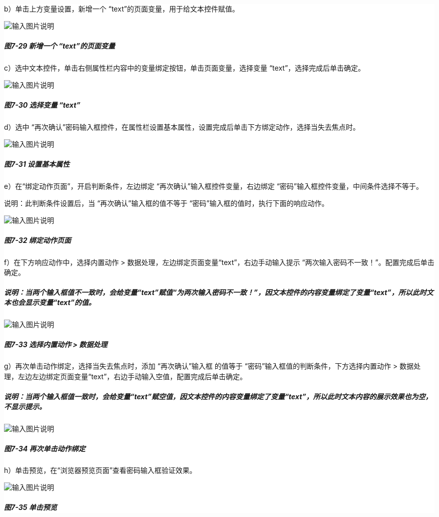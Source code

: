 b）单击上方变量设置，新增一个 “text”的页面变量，用于给文本控件赋值。

![输入图片说明](../../../../images/%20SoFlu%EF%BC%88%E5%89%8D%E7%AB%AF%EF%BC%89%E5%85%A8%E8%87%AA%E5%8A%A8%E5%BC%80%E5%8F%91%E5%B9%B3%E5%8F%B0%E6%95%99%E7%A8%8B/1.%20%E6%9C%80%E6%96%B0%E7%89%88%E6%9C%AC%20-%20%E6%9B%B4%E6%96%B0%E6%97%A5%E6%9C%9F%20-%202023.01.10/4.%20%E6%8E%A7%E4%BB%B6%E4%BD%BF%E7%94%A8%E6%8C%87%E5%8D%97/5.%20%E8%A1%A8%E5%8D%95%E6%8E%A7%E4%BB%B6/7-29.png)

##### 图7-29 新增一个 “text”的页面变量

c）选中文本控件，单击右侧属性栏内容中的变量绑定按钮，单击页面变量，选择变量 “text”，选择完成后单击确定。

![输入图片说明](../../../../images/%20SoFlu%EF%BC%88%E5%89%8D%E7%AB%AF%EF%BC%89%E5%85%A8%E8%87%AA%E5%8A%A8%E5%BC%80%E5%8F%91%E5%B9%B3%E5%8F%B0%E6%95%99%E7%A8%8B/1.%20%E6%9C%80%E6%96%B0%E7%89%88%E6%9C%AC%20-%20%E6%9B%B4%E6%96%B0%E6%97%A5%E6%9C%9F%20-%202023.01.10/4.%20%E6%8E%A7%E4%BB%B6%E4%BD%BF%E7%94%A8%E6%8C%87%E5%8D%97/5.%20%E8%A1%A8%E5%8D%95%E6%8E%A7%E4%BB%B6/7-30.png)

##### 图7-30 选择变量 “text”

d）选中 “再次确认”密码输入框控件，在属性栏设置基本属性，设置完成后单击下方绑定动作，选择当失去焦点时。

![输入图片说明](../../../../images/%20SoFlu%EF%BC%88%E5%89%8D%E7%AB%AF%EF%BC%89%E5%85%A8%E8%87%AA%E5%8A%A8%E5%BC%80%E5%8F%91%E5%B9%B3%E5%8F%B0%E6%95%99%E7%A8%8B/1.%20%E6%9C%80%E6%96%B0%E7%89%88%E6%9C%AC%20-%20%E6%9B%B4%E6%96%B0%E6%97%A5%E6%9C%9F%20-%202023.01.10/4.%20%E6%8E%A7%E4%BB%B6%E4%BD%BF%E7%94%A8%E6%8C%87%E5%8D%97/5.%20%E8%A1%A8%E5%8D%95%E6%8E%A7%E4%BB%B6/7-31.png)

##### 图7-31 设置基本属性

e）在“绑定动作页面”，开启判断条件，左边绑定 “再次确认”输入框控件变量，右边绑定 “密码”输入框控件变量，中间条件选择不等于。

说明：此判断条件设置后，当 “再次确认”输入框的值不等于 “密码”输入框的值时，执行下面的响应动作。

![输入图片说明](../../../../images/%20SoFlu%EF%BC%88%E5%89%8D%E7%AB%AF%EF%BC%89%E5%85%A8%E8%87%AA%E5%8A%A8%E5%BC%80%E5%8F%91%E5%B9%B3%E5%8F%B0%E6%95%99%E7%A8%8B/1.%20%E6%9C%80%E6%96%B0%E7%89%88%E6%9C%AC%20-%20%E6%9B%B4%E6%96%B0%E6%97%A5%E6%9C%9F%20-%202023.01.10/4.%20%E6%8E%A7%E4%BB%B6%E4%BD%BF%E7%94%A8%E6%8C%87%E5%8D%97/5.%20%E8%A1%A8%E5%8D%95%E6%8E%A7%E4%BB%B6/7-32.png)

##### 图7-32 绑定动作页面

f）在下方响应动作中，选择内置动作 > 数据处理，左边绑定页面变量“text”，右边手动输入提示 “两次输入密码不一致！”。配置完成后单击确定。

##### 说明：当两个输入框值不一致时，会给变量“text”赋值“为两次输入密码不一致！”，因文本控件的内容变量绑定了变量“text”，所以此时文本也会显示变量“text”的值。

![输入图片说明](../../../../images/%20SoFlu%EF%BC%88%E5%89%8D%E7%AB%AF%EF%BC%89%E5%85%A8%E8%87%AA%E5%8A%A8%E5%BC%80%E5%8F%91%E5%B9%B3%E5%8F%B0%E6%95%99%E7%A8%8B/1.%20%E6%9C%80%E6%96%B0%E7%89%88%E6%9C%AC%20-%20%E6%9B%B4%E6%96%B0%E6%97%A5%E6%9C%9F%20-%202023.01.10/4.%20%E6%8E%A7%E4%BB%B6%E4%BD%BF%E7%94%A8%E6%8C%87%E5%8D%97/5.%20%E8%A1%A8%E5%8D%95%E6%8E%A7%E4%BB%B6/7-33.png)

##### 图7-33 选择内置动作 > 数据处理

g）再次单击动作绑定，选择当失去焦点时，添加 “再次确认”输入框 的值等于 “密码”输入框值的判断条件，下方选择内置动作 > 数据处理，左边左边绑定页面变量“text”，右边手动输入空值，配置完成后单击确定。

##### 说明：当两个输入框值一致时，会给变量“text”赋空值，因文本控件的内容变量绑定了变量“text”，所以此时文本内容的展示效果也为空，不显示提示。

![输入图片说明](../../../../images/%20SoFlu%EF%BC%88%E5%89%8D%E7%AB%AF%EF%BC%89%E5%85%A8%E8%87%AA%E5%8A%A8%E5%BC%80%E5%8F%91%E5%B9%B3%E5%8F%B0%E6%95%99%E7%A8%8B/1.%20%E6%9C%80%E6%96%B0%E7%89%88%E6%9C%AC%20-%20%E6%9B%B4%E6%96%B0%E6%97%A5%E6%9C%9F%20-%202023.01.10/4.%20%E6%8E%A7%E4%BB%B6%E4%BD%BF%E7%94%A8%E6%8C%87%E5%8D%97/5.%20%E8%A1%A8%E5%8D%95%E6%8E%A7%E4%BB%B6/7-34.png)

##### 图7-34 再次单击动作绑定

h）单击预览，在“浏览器预览页面”查看密码输入框验证效果。

![输入图片说明](../../../../images/%20SoFlu%EF%BC%88%E5%89%8D%E7%AB%AF%EF%BC%89%E5%85%A8%E8%87%AA%E5%8A%A8%E5%BC%80%E5%8F%91%E5%B9%B3%E5%8F%B0%E6%95%99%E7%A8%8B/1.%20%E6%9C%80%E6%96%B0%E7%89%88%E6%9C%AC%20-%20%E6%9B%B4%E6%96%B0%E6%97%A5%E6%9C%9F%20-%202023.01.10/4.%20%E6%8E%A7%E4%BB%B6%E4%BD%BF%E7%94%A8%E6%8C%87%E5%8D%97/5.%20%E8%A1%A8%E5%8D%95%E6%8E%A7%E4%BB%B6/7-35.png)

##### 图7-35 单击预览
